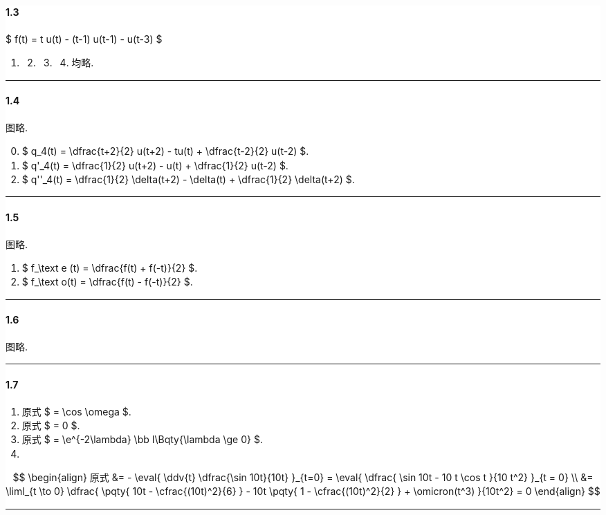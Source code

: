 #### 1.3

$ f(t) = t u(t) - (t-1) u(t-1) - u(t-3) $

1. 2. 3. 4. 均略.

---

#### 1.4

图略.

0. $ q_4(t) = \dfrac{t+2}{2} u(t+2) - tu(t) + \dfrac{t-2}{2} u(t-2) $.
1. $ q'_4(t) = \dfrac{1}{2} u(t+2) - u(t) + \dfrac{1}{2} u(t-2) $.
2. $ q''_4(t) = \dfrac{1}{2} \delta(t+2) - \delta(t) + \dfrac{1}{2} \delta(t+2) $.

---

#### 1.5

图略.

1. $ f_\text e (t) = \dfrac{f(t) + f(-t)}{2} $.
2. $ f_\text o(t) = \dfrac{f(t) - f(-t)}{2} $.

---

#### 1.6

图略.

---

#### 1.7

1. 原式 $ = \cos \omega $.
2. 原式 $ = 0 $.
3. 原式 $ = \e^{-2\lambda} \bb I\Bqty{\lambda \ge 0} $.
4. 

$$
\begin{align}
原式 &= - \eval{
	\ddv{t} \dfrac{\sin 10t}{10t}
}_{t=0}
= \eval{
	\dfrac{
		\sin 10t - 10 t \cos t
	}{10 t^2}
}_{t = 0}
\\
&= \liml_{t \to 0} \dfrac{
	\pqty{
		10t - \cfrac{(10t)^2}{6}
	} - 10t \pqty{
		1 - \cfrac{(10t)^2}{2}
	} + \omicron(t^3)
}{10t^2}
= 0
\end{align}
$$

---